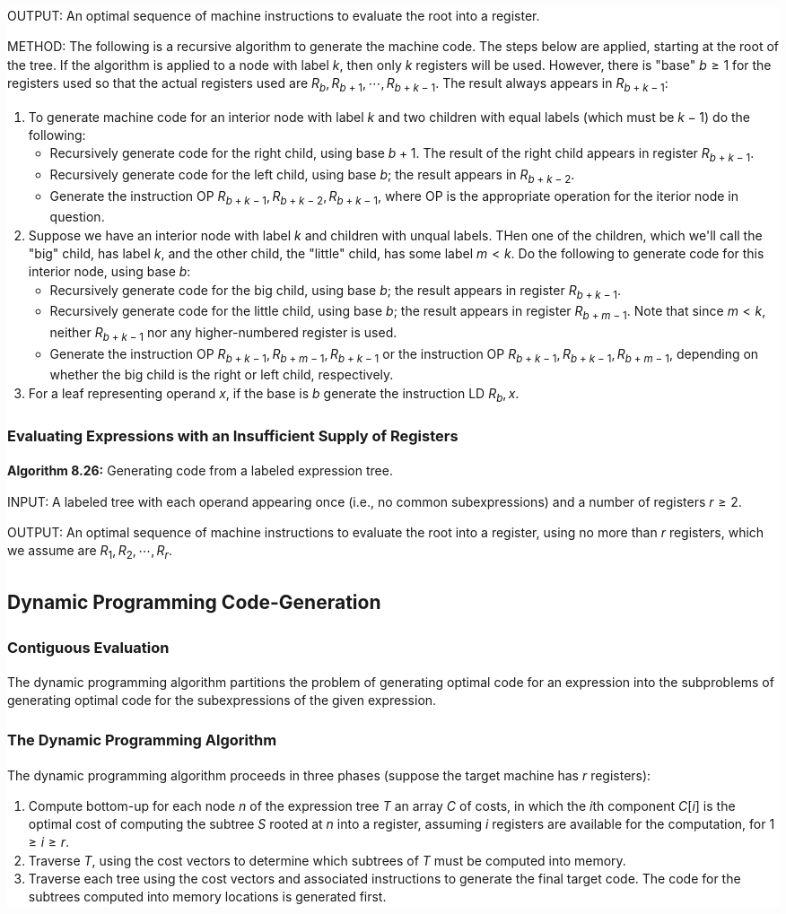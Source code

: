 OUTPUT: An optimal sequence of machine instructions to evaluate the root into a register.

METHOD: The following is a recursive algorithm to generate the machine code. The steps below are applied, starting at the root of the tree. If the algorithm is applied to a node with label $k$, then only $k$ registers will be used. However, there is "base" $b \geq 1$ for the registers used so that the actual registers used are $R_b, R_{b+1}, \cdots, R_{b+k-1}$. The result always appears in $R_{b+k-1}$:

1. To generate machine code for an interior node with label $k$ and two children with equal labels (which must be $k - 1$) do the following:
   - Recursively generate code for the right child, using base $b + 1$. The result of the right child appears in register $R_{b+k-1}$.
   - Recursively generate code for the left child, using base $b$; the result appears in $R_{b+k-2}$.
   - Generate the instruction OP $R_{b+k-1}, R_{b+k-2}, R_{b+k-1}$, where OP is the appropriate operation for the iterior node in question.
2. Suppose we have an interior node with label $k$ and children with unqual labels. THen one of the children, which we'll call the "big" child, has label $k$, and the other child, the "little" child, has some label $m < k$. Do the following to generate code for this interior node, using base $b$:
   - Recursively generate code for the big child, using base $b$; the result appears in register $R_{b + k - 1}$.
   - Recursively generate code for the little child, using base $b$; the result appears in register $R_{b + m - 1}$. Note that since $m < k$, neither $R_{b + k - 1}$ nor any higher-numbered register is used.
   - Generate the instruction OP $R_{b+k-1}, R_{b+m-1}, R_{b+k-1}$ or the instruction OP $R_{b+k-1}, R_{b+k-1}, R_{b+m-1}$, depending on whether the big child is the right or left child, respectively.
3. For a leaf representing operand $x$, if the base is $b$ generate the instruction LD $R_b, x$.

### Evaluating Expressions with an Insufficient Supply of Registers

**Algorithm 8.26:** Generating code from a labeled expression tree.

INPUT: A labeled tree with each operand appearing once (i.e., no common subexpressions) and a number of registers $r \geq 2$.

OUTPUT: An optimal sequence of machine instructions to evaluate the root into a register, using no more than $r$ registers, which we assume are $R_1, R_2, \cdots, R_r$.



## Dynamic Programming Code-Generation

### Contiguous Evaluation

The dynamic programming algorithm partitions the problem of generating optimal code for an expression into the subproblems of generating optimal code for the subexpressions of the given expression.

### The Dynamic Programming Algorithm

The dynamic programming algorithm proceeds in three phases (suppose the target machine has $r$ registers):

1. Compute bottom-up for each node $n$ of the expression tree $T$ an array $C$ of costs, in which the $i$th component $C[i]$ is the optimal cost of computing the subtree $S$ rooted at $n$ into a register, assuming $i$ registers are available for the computation, for $1 \geq i \geq r$.
2. Traverse $T$, using the cost vectors to determine which subtrees of $T$ must be computed into memory.
3. Traverse each tree using the cost vectors and associated instructions to generate the final target code. The code for the subtrees computed into memory locations is generated first.
